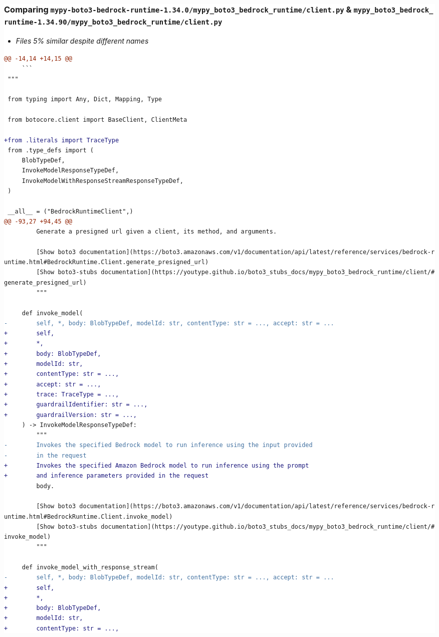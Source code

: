### Comparing `mypy-boto3-bedrock-runtime-1.34.0/mypy_boto3_bedrock_runtime/client.py` & `mypy_boto3_bedrock_runtime-1.34.90/mypy_boto3_bedrock_runtime/client.py`

 * *Files 5% similar despite different names*

```diff
@@ -14,14 +14,15 @@
     ```
 """
 
 from typing import Any, Dict, Mapping, Type
 
 from botocore.client import BaseClient, ClientMeta
 
+from .literals import TraceType
 from .type_defs import (
     BlobTypeDef,
     InvokeModelResponseTypeDef,
     InvokeModelWithResponseStreamResponseTypeDef,
 )
 
 __all__ = ("BedrockRuntimeClient",)
@@ -93,27 +94,45 @@
         Generate a presigned url given a client, its method, and arguments.
 
         [Show boto3 documentation](https://boto3.amazonaws.com/v1/documentation/api/latest/reference/services/bedrock-runtime.html#BedrockRuntime.Client.generate_presigned_url)
         [Show boto3-stubs documentation](https://youtype.github.io/boto3_stubs_docs/mypy_boto3_bedrock_runtime/client/#generate_presigned_url)
         """
 
     def invoke_model(
-        self, *, body: BlobTypeDef, modelId: str, contentType: str = ..., accept: str = ...
+        self,
+        *,
+        body: BlobTypeDef,
+        modelId: str,
+        contentType: str = ...,
+        accept: str = ...,
+        trace: TraceType = ...,
+        guardrailIdentifier: str = ...,
+        guardrailVersion: str = ...,
     ) -> InvokeModelResponseTypeDef:
         """
-        Invokes the specified Bedrock model to run inference using the input provided
-        in the request
+        Invokes the specified Amazon Bedrock model to run inference using the prompt
+        and inference parameters provided in the request
         body.
 
         [Show boto3 documentation](https://boto3.amazonaws.com/v1/documentation/api/latest/reference/services/bedrock-runtime.html#BedrockRuntime.Client.invoke_model)
         [Show boto3-stubs documentation](https://youtype.github.io/boto3_stubs_docs/mypy_boto3_bedrock_runtime/client/#invoke_model)
         """
 
     def invoke_model_with_response_stream(
-        self, *, body: BlobTypeDef, modelId: str, contentType: str = ..., accept: str = ...
+        self,
+        *,
+        body: BlobTypeDef,
+        modelId: str,
+        contentType: str = ...,
```